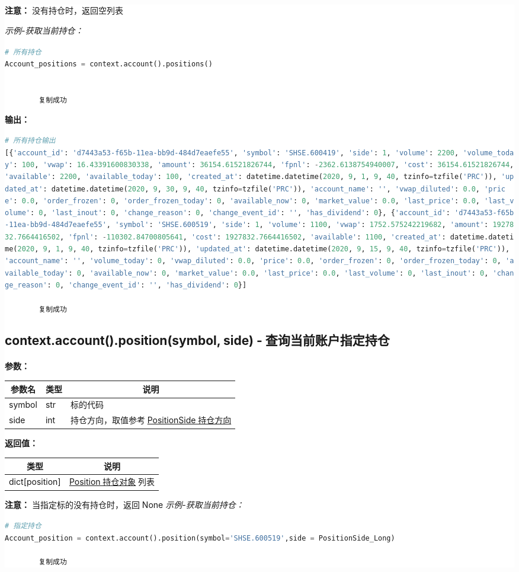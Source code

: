 **注意：** 没有持仓时，返回空列表

*示例-获取当前持仓：*

```python
# 所有持仓
Account_positions = context.account().positions()

 
        复制成功
```

**输出：**

```python
# 所有持仓输出
[{'account_id': 'd7443a53-f65b-11ea-bb9d-484d7eaefe55', 'symbol': 'SHSE.600419', 'side': 1, 'volume': 2200, 'volume_today': 100, 'vwap': 16.43391600830338, 'amount': 36154.61521826744, 'fpnl': -2362.6138754940007, 'cost': 36154.61521826744, 'available': 2200, 'available_today': 100, 'created_at': datetime.datetime(2020, 9, 1, 9, 40, tzinfo=tzfile('PRC')), 'updated_at': datetime.datetime(2020, 9, 30, 9, 40, tzinfo=tzfile('PRC')), 'account_name': '', 'vwap_diluted': 0.0, 'price': 0.0, 'order_frozen': 0, 'order_frozen_today': 0, 'available_now': 0, 'market_value': 0.0, 'last_price': 0.0, 'last_volume': 0, 'last_inout': 0, 'change_reason': 0, 'change_event_id': '', 'has_dividend': 0}, {'account_id': 'd7443a53-f65b-11ea-bb9d-484d7eaefe55', 'symbol': 'SHSE.600519', 'side': 1, 'volume': 1100, 'vwap': 1752.575242219682, 'amount': 1927832.7664416502, 'fpnl': -110302.84700805641, 'cost': 1927832.7664416502, 'available': 1100, 'created_at': datetime.datetime(2020, 9, 1, 9, 40, tzinfo=tzfile('PRC')), 'updated_at': datetime.datetime(2020, 9, 15, 9, 40, tzinfo=tzfile('PRC')), 'account_name': '', 'volume_today': 0, 'vwap_diluted': 0.0, 'price': 0.0, 'order_frozen': 0, 'order_frozen_today': 0, 'available_today': 0, 'available_now': 0, 'market_value': 0.0, 'last_price': 0.0, 'last_volume': 0, 'last_inout': 0, 'change_reason': 0, 'change_event_id': '', 'has_dividend': 0}]
 
        复制成功
```

## context.account().position(symbol, side) - 查询当前账户指定持仓

**参数：**

| 参数名 | 类型 | 说明 |
| --- | --- | --- |
| symbol | str | 标的代码 |
| side | int | 持仓方向，取值参考 [PositionSide 持仓方向](https://www.myquant.cn/docs2/sdk/python/%E6%9E%9A%E4%B8%BE%E5%B8%B8%E9%87%8F.html#positioneffect%E5%BC%80%E5%B9%B3%E4%BB%93%E7%B1%BB%E5%9E%8B) |

**返回值：**

| 类型 | 说明 |
| --- | --- |
| dict\[position\] | [Position 持仓对象](https://www.myquant.cn/docs2/sdk/python/%E6%95%B0%E6%8D%AE%E7%BB%93%E6%9E%84.html#position-%E6%8C%81%E4%BB%93%E5%AF%B9%E8%B1%A1) 列表 |

**注意：** 当指定标的没有持仓时，返回 None *示例-获取当前持仓：*

```python
# 指定持仓
Account_position = context.account().position(symbol='SHSE.600519',side = PositionSide_Long)
 
        复制成功
```
